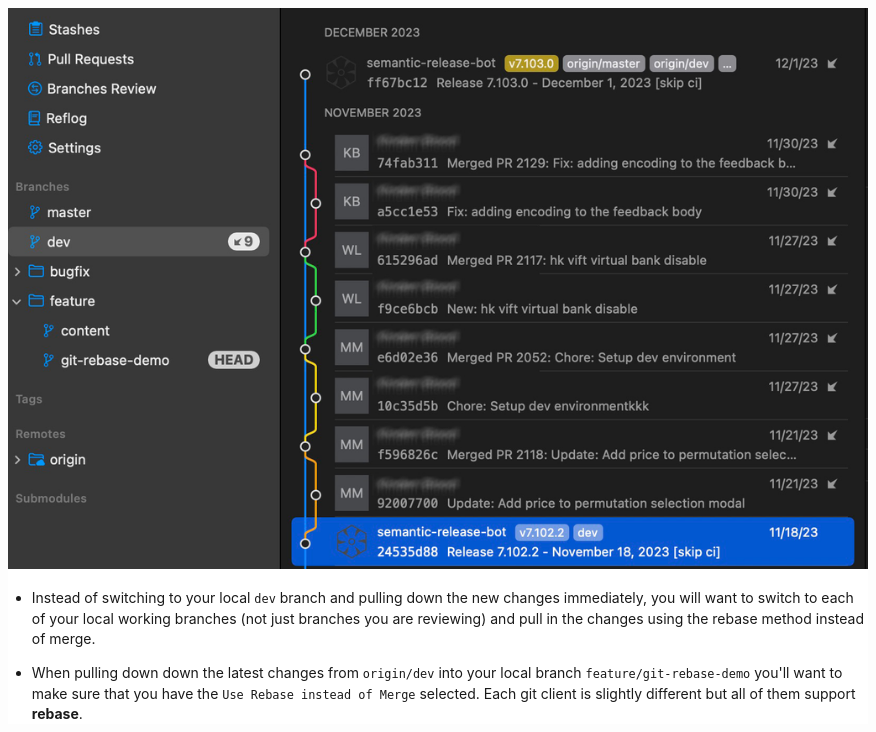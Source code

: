 ![developer-branch-behind.jpg](assets/rebase/dev-branch-behind.jpg)

- Instead of switching to your local `dev` branch and pulling down the new changes immediately, you will want to switch to each of your local working branches (not just branches you are reviewing) and pull in the changes using the rebase method instead of merge. 

- When pulling down down the latest changes from `origin/dev` into your local branch `feature/git-rebase-demo` you'll want to make sure that you have the `Use Rebase instead of Merge` selected. Each git client is slightly different but all of them support **rebase**. 